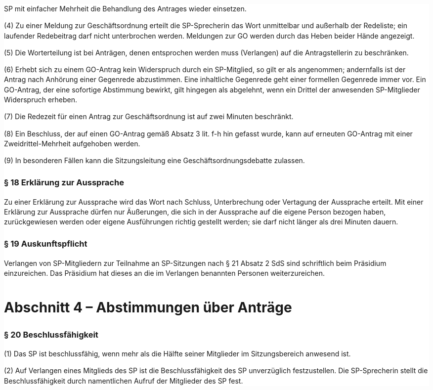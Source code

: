 SP mit einfacher Mehrheit die Behandlung des Antrages wieder einsetzen.

(4) Zu einer Meldung zur Geschäftsordnung erteilt die SP-Sprecherin das Wort unmittelbar und außerhalb
der Redeliste; ein laufender Redebeitrag darf nicht unterbrochen werden. Meldungen zur GO werden
durch das Heben beider Hände angezeigt.

(5) Die Worterteilung ist bei Anträgen, denen entsprochen werden muss (Verlangen) auf die
Antragstellerin zu beschränken.

(6) Erhebt sich zu einem GO-Antrag kein Widerspruch durch ein SP-Mitglied, so gilt er als angenommen;
andernfalls ist der Antrag nach Anhörung einer Gegenrede abzustimmen. Eine inhaltliche Gegenrede
geht einer formellen Gegenrede immer vor. Ein GO-Antrag, der eine sofortige Abstimmung bewirkt, gilt
hingegen als abgelehnt, wenn ein Drittel der anwesenden SP-Mitglieder Widerspruch erheben.

(7) Die Redezeit für einen Antrag zur Geschäftsordnung ist auf zwei Minuten beschränkt.

(8) Ein Beschluss, der auf einen GO-Antrag gemäß Absatz 3 lit. f-h hin gefasst wurde, kann auf erneuten
GO-Antrag mit einer Zweidrittel-Mehrheit aufgehoben werden.

(9) In besonderen Fällen kann die Sitzungsleitung eine Geschäftsordnungsdebatte zulassen.


### § 18 Erklärung zur Aussprache

Zu einer Erklärung zur Aussprache wird das Wort nach Schluss, Unterbrechung oder Vertagung der
Aussprache erteilt. Mit einer Erklärung zur Aussprache dürfen nur Äußerungen, die sich in der Aussprache
auf die eigene Person bezogen haben, zurückgewiesen werden oder eigene Ausführungen richtig gestellt
werden; sie darf nicht länger als drei Minuten dauern.


### § 19 Auskunftspflicht

Verlangen von SP-Mitgliedern zur Teilnahme an SP-Sitzungen nach § 21 Absatz 2 SdS sind schriftlich
beim Präsidium einzureichen. Das Präsidium hat dieses an die im Verlangen benannten Personen
weiterzureichen.


# Abschnitt 4 – Abstimmungen über Anträge

### § 20 Beschlussfähigkeit

(1) Das SP ist beschlussfähig, wenn mehr als die Hälfte seiner Mitglieder im Sitzungsbereich anwesend
ist.

(2) Auf Verlangen eines Mitglieds des SP ist die Beschlussfähigkeit des SP unverzüglich festzustellen. Die
SP-Sprecherin stellt die Beschlussfähigkeit durch namentlichen Aufruf der Mitglieder des SP fest.
